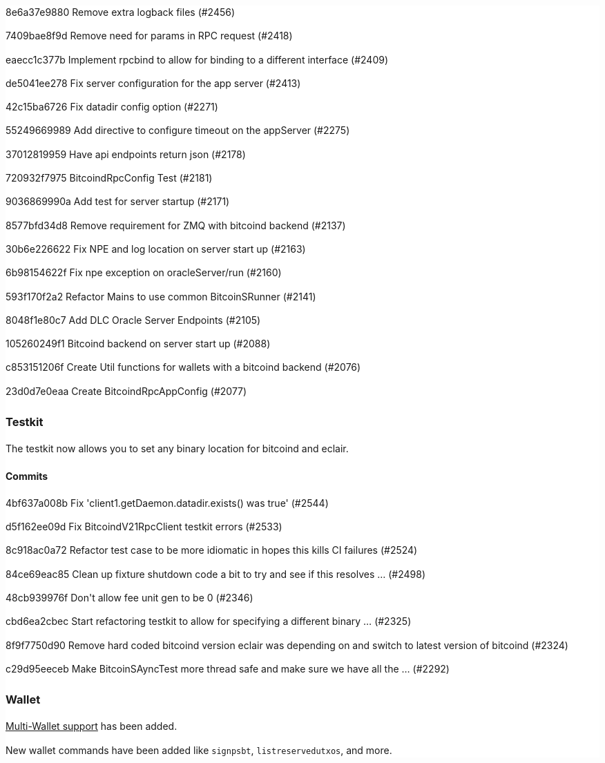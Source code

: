 8e6a37e9880 Remove extra logback files (#2456)

7409bae8f9d Remove need for params in RPC request (#2418)

eaecc1c377b Implement rpcbind to allow for binding to a different interface (#2409)

de5041ee278 Fix server configuration for the app server (#2413)

42c15ba6726 Fix datadir config option (#2271)

55249669989 Add directive to configure timeout on the appServer (#2275)

37012819959 Have api endpoints return json (#2178)

720932f7975 BitcoindRpcConfig Test (#2181)

9036869990a Add test for server startup (#2171)

8577bfd34d8 Remove requirement for ZMQ with bitcoind backend (#2137)

30b6e226622 Fix NPE and log location on server start up (#2163)

6b98154622f Fix npe exception on oracleServer/run (#2160)

593f170f2a2 Refactor Mains to use common BitcoinSRunner (#2141)

8048f1e80c7 Add DLC Oracle Server Endpoints (#2105)

105260249f1 Bitcoind backend on server start up (#2088)

c853151206f Create Util functions for wallets with a bitcoind backend (#2076)

23d0d7e0eaa Create BitcoindRpcAppConfig (#2077)

### Testkit

The testkit now allows you to set any binary location for bitcoind and eclair.

#### Commits

4bf637a008b Fix 'client1.getDaemon.datadir.exists() was true' (#2544)

d5f162ee09d Fix BitcoindV21RpcClient testkit errors (#2533)

8c918ac0a72 Refactor test case to be more idiomatic in hopes this kills CI failures (#2524)

84ce69eac85 Clean up fixture shutdown code a bit to try and see if this resolves … (#2498)

48cb939976f Don't allow fee unit gen to be 0 (#2346)

cbd6ea2cbec Start refactoring testkit to allow for specifying a different binary … (#2325)

8f9f7750d90 Remove hard coded bitcoind version eclair was depending on and switch to latest version of bitcoind (#2324)

c29d95eeceb Make BitcoinSAyncTest more thread safe and make sure we have all the … (#2292)

### Wallet

[Multi-Wallet support](#Multi-Wallet-Support) has been added.

New wallet commands have been added like `signpsbt`, `listreservedutxos`, and more.

